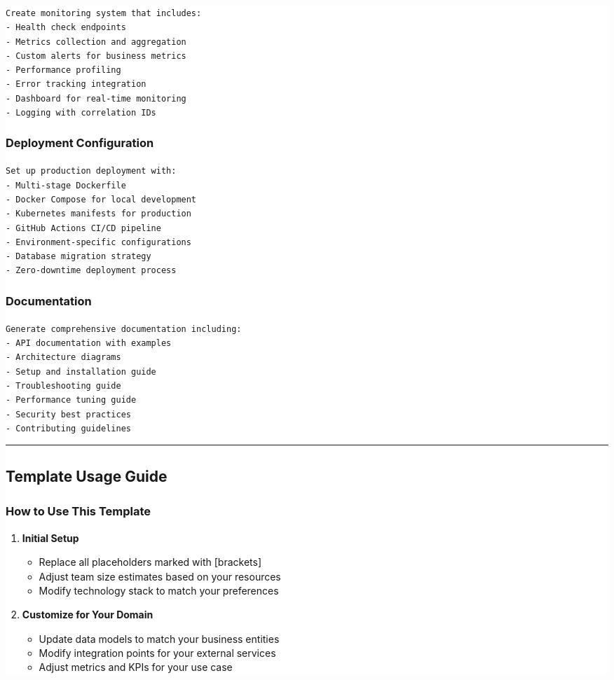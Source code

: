 ```
Create monitoring system that includes:
- Health check endpoints
- Metrics collection and aggregation
- Custom alerts for business metrics
- Performance profiling
- Error tracking integration
- Dashboard for real-time monitoring
- Logging with correlation IDs
```

### Deployment Configuration

```
Set up production deployment with:
- Multi-stage Dockerfile
- Docker Compose for local development
- Kubernetes manifests for production
- GitHub Actions CI/CD pipeline
- Environment-specific configurations
- Database migration strategy
- Zero-downtime deployment process
```

### Documentation

```
Generate comprehensive documentation including:
- API documentation with examples
- Architecture diagrams
- Setup and installation guide
- Troubleshooting guide
- Performance tuning guide
- Security best practices
- Contributing guidelines
```

---

## Template Usage Guide

### How to Use This Template

1. **Initial Setup**
   - Replace all placeholders marked with [brackets]
   - Adjust team size estimates based on your resources
   - Modify technology stack to match your preferences

2. **Customize for Your Domain**
   - Update data models to match your business entities
   - Modify integration points for your external services
   - Adjust metrics and KPIs for your use case
